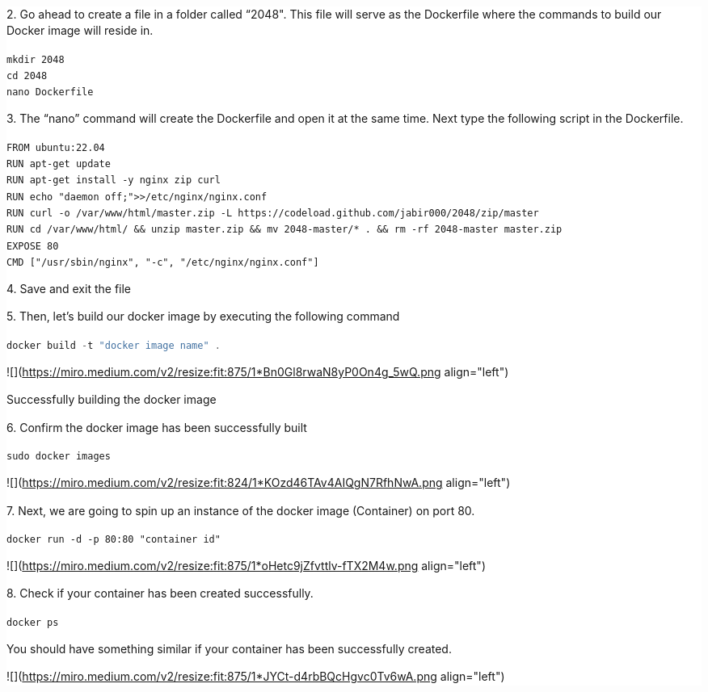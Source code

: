 2\. Go ahead to create a file in a folder called “2048". This file will serve as the Dockerfile where the commands to build our Docker image will reside in.

```plaintext
mkdir 2048
cd 2048
nano Dockerfile
```

3\. The “nano” command will create the Dockerfile and open it at the same time. Next type the following script in the Dockerfile.

```plaintext
FROM ubuntu:22.04
RUN apt-get update
RUN apt-get install -y nginx zip curl
RUN echo "daemon off;">>/etc/nginx/nginx.conf
RUN curl -o /var/www/html/master.zip -L https://codeload.github.com/jabir000/2048/zip/master
RUN cd /var/www/html/ && unzip master.zip && mv 2048-master/* . && rm -rf 2048-master master.zip
EXPOSE 80
CMD ["/usr/sbin/nginx", "-c", "/etc/nginx/nginx.conf"]
```

4\. Save and exit the file

5\. Then, let’s build our docker image by executing the following command

```powershell
docker build -t "docker image name" .
```

![](https://miro.medium.com/v2/resize:fit:875/1*Bn0Gl8rwaN8yP0On4g_5wQ.png align="left")

Successfully building the docker image

6\. Confirm the docker image has been successfully built

```plaintext
sudo docker images
```

![](https://miro.medium.com/v2/resize:fit:824/1*KOzd46TAv4AIQgN7RfhNwA.png align="left")

7\. Next, we are going to spin up an instance of the docker image (Container) on port 80.

```plaintext
docker run -d -p 80:80 "container id"
```

![](https://miro.medium.com/v2/resize:fit:875/1*oHetc9jZfvttlv-fTX2M4w.png align="left")

8\. Check if your container has been created successfully.

```plaintext
docker ps
```

You should have something similar if your container has been successfully created.

![](https://miro.medium.com/v2/resize:fit:875/1*JYCt-d4rbBQcHgvc0Tv6wA.png align="left")
